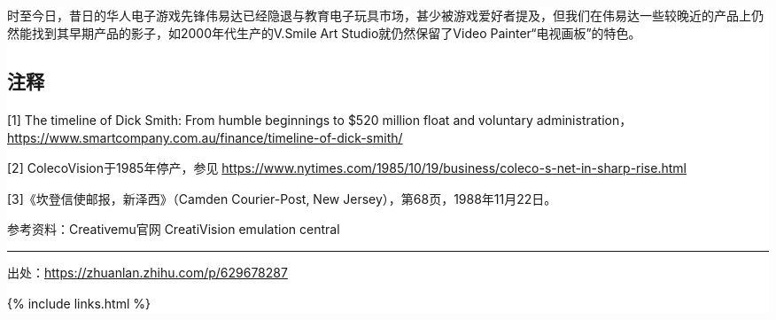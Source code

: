 时至今日，昔日的华人电子游戏先锋伟易达已经隐退与教育电子玩具市场，甚少被游戏爱好者提及，但我们在伟易达一些较晚近的产品上仍然能找到其早期产品的影子，如2000年代生产的V.Smile Art Studio就仍然保留了Video Painter“电视画板”的特色。


## 注释

[1] The timeline of Dick Smith: From humble beginnings to $520 million float and voluntary administration，https://www.smartcompany.com.au/finance/timeline-of-dick-smith/

[2] ColecoVision于1985年停产，参见 https://www.nytimes.com/1985/10/19/business/coleco-s-net-in-sharp-rise.html

[3]《坎登信使邮报，新泽西》（Camden Courier-Post, New Jersey），第68页，1988年11月22日。

参考资料：Creativemu官网 CreatiVision emulation central

---------

出处：https://zhuanlan.zhihu.com/p/629678287

{% include links.html %}
